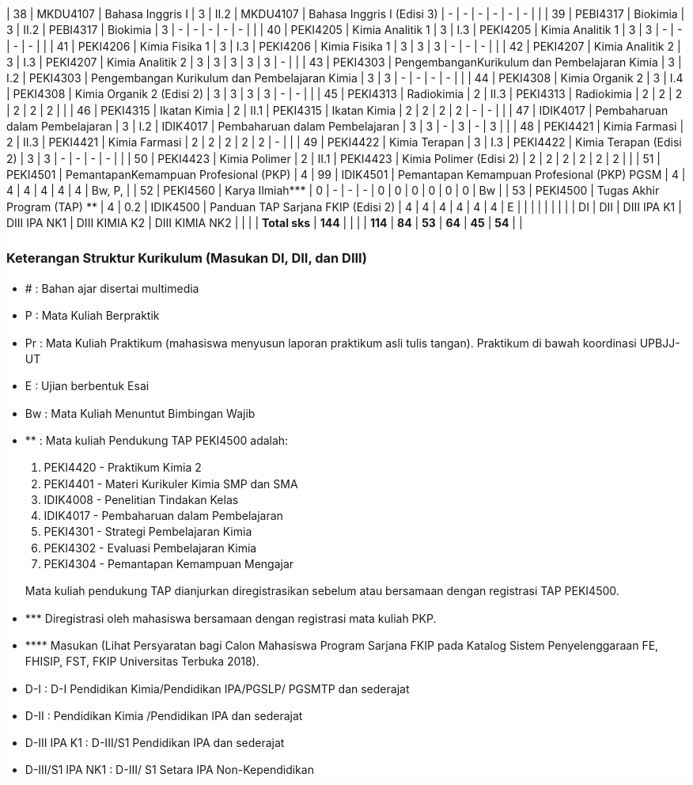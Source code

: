 | 38     | MKDU4107    | Bahasa Inggris I                             | 3       | II\.2           | MKDU4107    | Bahasa Inggris I \(Edisi 3\)                  | \-      | \-     | \-          | \-           | \-            | \-             |                |
| 39     | PEBI4317    | Biokimia                                     | 3       | II\.2           | PEBI4317    | Biokimia                                      | 3       | \-     | \-          | \-           | \-            | \-             |                |
| 40     | PEKI4205    | Kimia Analitik 1                             | 3       | I\.3            | PEKI4205    | Kimia Analitik 1                              | 3       | 3      | \-          | \-           | \-            | \-             |                |
| 41     | PEKI4206    | Kimia Fisika 1                               | 3       | I\.3            | PEKI4206    | Kimia Fisika 1                                | 3       | 3      | 3           | \-           | \-            | \-             |                |
| 42     | PEKI4207    | Kimia Analitik 2                             | 3       | I\.3            | PEKI4207    | Kimia Analitik 2                              | 3       | 3      | 3           | 3            | 3             | \-             |                |
| 43     | PEKI4303    | PengembanganKurikulum dan Pembelajaran Kimia | 3       | I\.2            | PEKI4303    | Pengembangan Kurikulum dan Pembelajaran Kimia | 3       | 3      | \-          | \-           | \-            | \-             |                |
| 44     | PEKI4308    | Kimia Organik 2                              | 3       | I\.4            | PEKI4308    | Kimia Organik 2 \(Edisi 2\)                   | 3       | 3      | 3           | 3            | \-            | \-             |                |
| 45     | PEKI4313    | Radiokimia                                   | 2       | II\.3           | PEKI4313    | Radiokimia                                    | 2       | 2      | 2           | 2            | 2             | 2              |                |
| 46     | PEKI4315    | Ikatan Kimia                                 | 2       | II\.1           | PEKI4315    | Ikatan Kimia                                  | 2       | 2      | 2           | 2            | \-            | \-             |                |
| 47     | IDIK4017    | Pembaharuan dalam Pembelajaran               | 3       | I\.2            | IDIK4017    | Pembaharuan dalam Pembelajaran                | 3       | 3      | \-          | 3            | \-            | 3              |                |
| 48     | PEKI4421    | Kimia Farmasi                                | 2       | II\.3           | PEKI4421    | Kimia Farmasi                                 | 2       | 2      | 2           | 2            | 2             | \-             |                |
| 49     | PEKI4422    | Kimia Terapan                                | 3       | I\.3            | PEKI4422    | Kimia Terapan \(Edisi 2\)                     | 3       | 3      | \-          | \-           | \-            | \-             |                |
| 50     | PEKI4423    | Kimia Polimer                                | 2       | II\.1           | PEKI4423    | Kimia Polimer \(Edisi 2\)                     | 2       | 2      | 2           | 2            | 2             | 2              |                |
| 51     | PEKI4501    | PemantapanKemampuan Profesional \(PKP\)      | 4       | 99              | IDIK4501    | Pemantapan Kemampuan Profesional \(PKP\) PGSM | 4       | 4      | 4           | 4            | 4             | 4              | Bw, P,         |
| 52     | PEKI4560    | Karya Ilmiah\*\*\*                           | 0       | \-              | \-          | \-                                            | 0       | 0      | 0           | 0            | 0             | 0              | Bw             |
| 53     | PEKI4500    | Tugas Akhir Program \(TAP\) \*\*             | 4       | 0\.2            | IDIK4500    | Panduan TAP Sarjana FKIP \(Edisi 2\)          | 4       | 4      | 4           | 4            | 4             | 4              | E              |
|        |             |                                              |         |                 |             |                                               | DI      | DII    | DIII IPA K1 | DIII IPA NK1 | DIII KIMIA K2 | DIII KIMIA NK2 |
|        |             | **Total sks**                                | **144** |                 |             |                                               | **114** | **84** | **53**      | **64**       | **45**        | **54**         |                |

### Keterangan Struktur Kurikulum (Masukan DI, DII, dan DIII)

- \# : Bahan ajar disertai multimedia
- P : Mata Kuliah Berpraktik
- Pr : Mata Kuliah Praktikum \(mahasiswa menyusun laporan praktikum asli tulis tangan\). Praktikum di bawah koordinasi UPBJJ-UT
- E : Ujian berbentuk Esai
- Bw : Mata Kuliah Menuntut Bimbingan Wajib
- \*\* : Mata kuliah Pendukung TAP PEKI4500 adalah:
  1. PEKI4420 - Praktikum Kimia 2
  2. PEKI4401 - Materi Kurikuler Kimia SMP dan SMA
  3. IDIK4008 - Penelitian Tindakan Kelas
  4. IDIK4017 - Pembaharuan dalam Pembelajaran
  5. PEKI4301 - Strategi Pembelajaran Kimia
  6. PEKI4302 - Evaluasi Pembelajaran Kimia
  7. PEKI4304 - Pemantapan Kemampuan Mengajar

  Mata kuliah pendukung TAP dianjurkan diregistrasikan sebelum atau bersamaan dengan registrasi TAP PEKI4500.
- \*\*\* Diregistrasi oleh mahasiswa bersamaan dengan registrasi mata kuliah PKP.
- \*\*\*\* Masukan \(Lihat Persyaratan bagi Calon Mahasiswa Program Sarjana FKIP pada Katalog Sistem Penyelenggaraan FE, FHISIP, FST, FKIP Universitas Terbuka 2018\).
- D-I : D-I Pendidikan Kimia/Pendidikan IPA/PGSLP/ PGSMTP dan sederajat
- D-II : Pendidikan Kimia /Pendidikan IPA dan sederajat
- D-III IPA K1 : D-III/S1 Pendidikan IPA dan sederajat
- D-III/S1 IPA NK1 : D-III/ S1 Setara IPA Non-Kependidikan